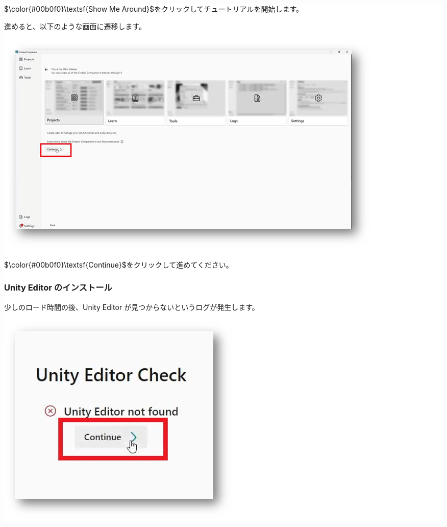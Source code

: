 $\color{#00b0f0}\textsf{Show Me Around}$をクリックしてチュートリアルを開始します。

進めると、以下のような画面に遷移します。

![Untitled](getting_started/12.png)

$\color{#00b0f0}\textsf{Continue}$をクリックして進めてください。

### Unity Editor のインストール

少しのロード時間の後、Unity Editor が見つからないというログが発生します。

![Untitled](getting_started/13.png)
